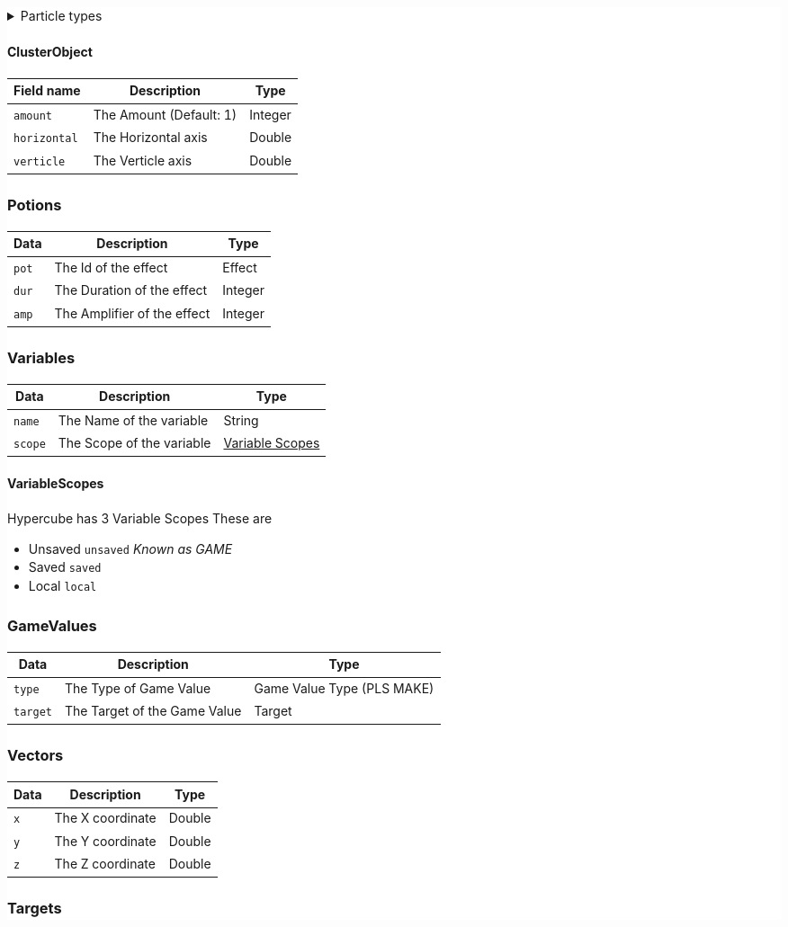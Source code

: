 <details><summary>Particle types</summary></details>


#### ClusterObject

| Field name   | Description               | Type     |
|--------------|---------------------------|----------|
| `amount`     | The Amount (Default: 1)   | Integer  |
| `horizontal` | The Horizontal axis       | Double   |
| `verticle`   | The Verticle axis         | Double   |

### Potions

| Data     | Description                                       | Type                           |
|----------|---------------------------------------------------|--------------------------------|
| `pot`    | The Id of the effect                              | Effect                         |
| `dur`    | The Duration of the effect                        | Integer                        |
| `amp`    | The Amplifier of the effect                       | Integer                        |
### Variables

| Data     | Description                                  | Type                               |
|----------|----------------------------------------------|------------------------------------|
| `name`   | The Name of the variable                     | String                             |
| `scope`  | The Scope of the variable                    | [Variable Scopes](#VariableScopes) |

#### VariableScopes

Hypercube has 3 Variable Scopes These are
- Unsaved `unsaved` *Known as GAME*
- Saved `saved`
- Local `local`

### GameValues

| Data        | Description                                   | Type                            |
|-------------|-----------------------------------------------|---------------------------------|
| `type`      | The Type of Game Value                        | Game Value Type (PLS MAKE)      |
| `target`    | The Target of the Game Value                  | Target                          |

### Vectors

| Data        | Description                                   | Type                            |
|-------------|-----------------------------------------------|---------------------------------|
| `x`         | The X coordinate                              | Double                          |
| `y`         | The Y coordinate                              | Double                          |
| `z`         | The Z coordinate                              | Double                          |


### Targets
